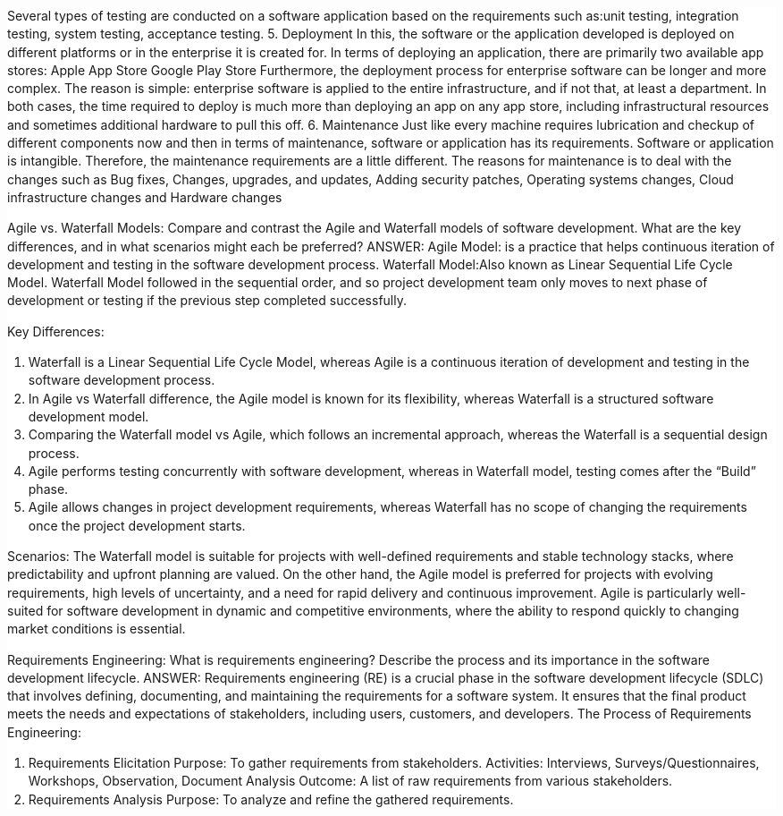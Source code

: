 Several types of testing are conducted on a software application based on the requirements such as:unit testing, integration testing, system testing, acceptance testing.
5. Deployment
In this, the software or the application developed is deployed on different platforms or in the enterprise it is created for. In terms of deploying an application, there are primarily two available app stores:
Apple App Store
Google Play Store
Furthermore, the deployment process for enterprise software can be longer and more complex. The reason is simple: enterprise software is applied to the entire infrastructure, and if not that, at least a department. In both cases, the time required to deploy is much more than deploying an app on any app store, including infrastructural resources and sometimes additional hardware to pull this off.
6. Maintenance
Just like every machine requires lubrication and checkup of different components now and then in terms of maintenance, software or application has its requirements. Software or application is intangible. Therefore, the maintenance requirements are a little different.
The reasons for maintenance is to deal with the changes such as Bug fixes, Changes, upgrades, and updates, Adding security patches, Operating systems changes, Cloud infrastructure changes and Hardware changes

Agile vs. Waterfall Models:
Compare and contrast the Agile and Waterfall models of software development. What are the key differences, and in what scenarios might each be preferred?
ANSWER:
Agile Model: is a practice that helps continuous iteration of development and testing in the software development process.
Waterfall Model:Also known as Linear Sequential Life Cycle Model. Waterfall Model followed in the sequential order, and so project development team only moves to next phase of development or testing if the previous step completed successfully.

Key Differences:
1. Waterfall is a Linear Sequential Life Cycle Model, whereas Agile is a continuous iteration of development and testing in the software development process. 
2. In Agile vs Waterfall difference, the Agile model is known for its flexibility, whereas Waterfall is a structured software development model. 
3. Comparing the Waterfall model vs Agile, which follows an incremental approach, whereas the Waterfall is a sequential design process. 
4. Agile performs testing concurrently with software development, whereas in Waterfall model, testing comes after the “Build” phase. 
5. Agile allows changes in project development requirements, whereas Waterfall has no scope of changing the requirements once the project development starts. 

Scenarios:
The Waterfall model is suitable for projects with well-defined requirements and stable technology stacks, where predictability and upfront planning are valued. On the other hand, the Agile model is preferred for projects with evolving requirements, high levels of uncertainty, and a need for rapid delivery and continuous improvement. Agile is particularly well-suited for software development in dynamic and competitive environments, where the ability to respond quickly to changing market conditions is essential.

Requirements Engineering:
What is requirements engineering? Describe the process and its importance in the software development lifecycle.
ANSWER:
Requirements engineering (RE) is a crucial phase in the software development lifecycle (SDLC) that involves defining, documenting, and maintaining the requirements for a software system. It ensures that the final product meets the needs and expectations of stakeholders, including users, customers, and developers.
The Process of Requirements Engineering:
1. Requirements Elicitation
Purpose: To gather requirements from stakeholders.
Activities: Interviews, Surveys/Questionnaires, Workshops, Observation, Document Analysis
Outcome: A list of raw requirements from various stakeholders.
2. Requirements Analysis
Purpose: To analyze and refine the gathered requirements.
